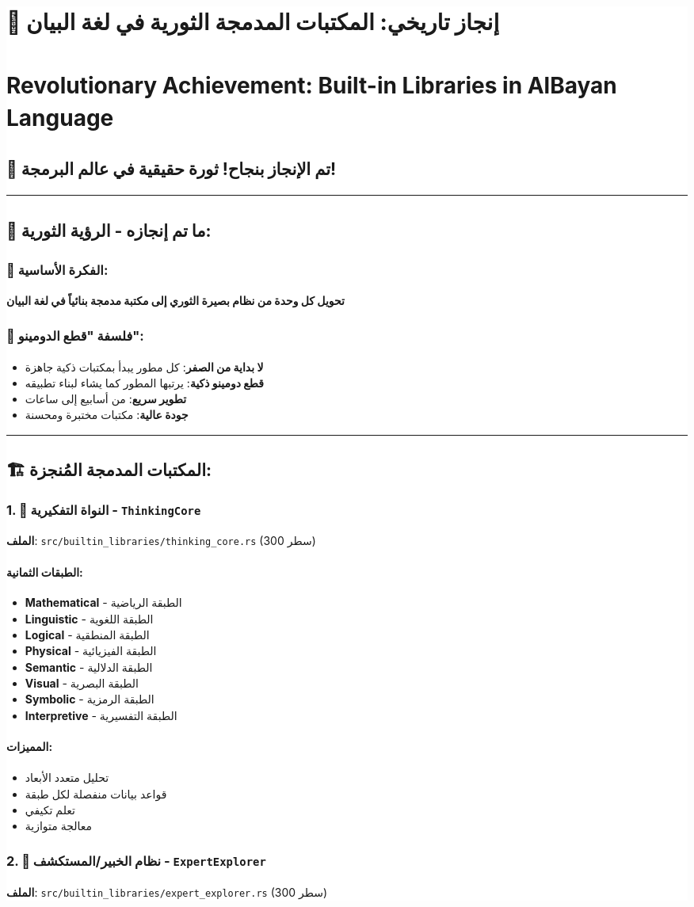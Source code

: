 # 🧬 **إنجاز تاريخي: المكتبات المدمجة الثورية في لغة البيان**
# Revolutionary Achievement: Built-in Libraries in AlBayan Language

## 🎉 **تم الإنجاز بنجاح! ثورة حقيقية في عالم البرمجة!**

---

## 🎯 **ما تم إنجازه - الرؤية الثورية:**

### **🧠 الفكرة الأساسية:**
**تحويل كل وحدة من نظام بصيرة الثوري إلى مكتبة مدمجة بنائياً في لغة البيان**

### **🎲 فلسفة "قطع الدومينو":**
- **لا بداية من الصفر**: كل مطور يبدأ بمكتبات ذكية جاهزة
- **قطع دومينو ذكية**: يرتبها المطور كما يشاء لبناء تطبيقه
- **تطوير سريع**: من أسابيع إلى ساعات
- **جودة عالية**: مكتبات مختبرة ومحسنة

---

## 🏗️ **المكتبات المدمجة المُنجزة:**

### **1. 🧠 النواة التفكيرية - `ThinkingCore`**
**الملف**: `src/builtin_libraries/thinking_core.rs` (300 سطر)

#### **الطبقات الثمانية:**
- **Mathematical** - الطبقة الرياضية
- **Linguistic** - الطبقة اللغوية  
- **Logical** - الطبقة المنطقية
- **Physical** - الطبقة الفيزيائية
- **Semantic** - الطبقة الدلالية
- **Visual** - الطبقة البصرية
- **Symbolic** - الطبقة الرمزية
- **Interpretive** - الطبقة التفسيرية

#### **المميزات:**
- تحليل متعدد الأبعاد
- قواعد بيانات منفصلة لكل طبقة
- تعلم تكيفي
- معالجة متوازية

### **2. 🎯 نظام الخبير/المستكشف - `ExpertExplorer`**
**الملف**: `src/builtin_libraries/expert_explorer.rs` (300 سطر)
